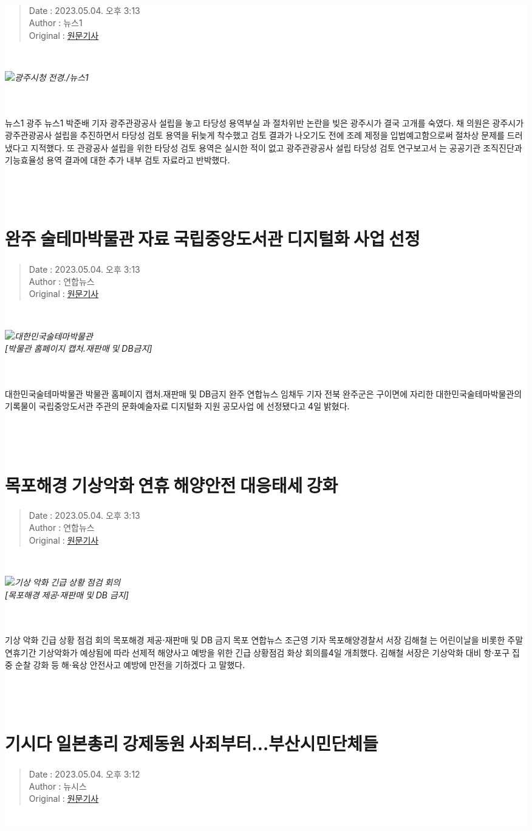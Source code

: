 > Date : 2023.05.04. 오후 3:13  
> Author : 뉴스1  
> Original : [원문기사](https://n.news.naver.com/mnews/article/421/0006787865?sid=102)  
<br/>  
  
<img src="https://imgnews.pstatic.net/image/421/2023/05/04/0006787865_001_20230504151311812.jpg?type=w647" id="img1"></img><em class="img_desc">광주시청 전경./뉴스1</em>  
<br/><br/>  
  
뉴스1 광주 뉴스1 박준배 기자 광주관광공사 설립을 놓고 타당성 용역부실 과 절차위반 논란을 빚은 광주시가 결국 고개를 숙였다.
채 의원은 광주시가 광주관광공사 설립을 추진하면서 타당성 검토 용역을 뒤늦게 착수했고 검토 결과가 나오기도 전에 조례 제정을 입법예고함으로써 절차상 문제를 드러냈다고 지적했다.
또 관광공사 설립을 위한 타당성 검토 용역은 실시한 적이 없고 광주관광공사 설립 타당성 검토 연구보고서 는 공공기관 조직진단과 기능효율성 용역 결과에 대한 추가 내부 검토 자료라고 반박했다.  
<br/><br/><br/>  

  
# 완주 술테마박물관 자료 국립중앙도서관 디지털화 사업 선정  
  
> Date : 2023.05.04. 오후 3:13  
> Author : 연합뉴스  
> Original : [원문기사](https://n.news.naver.com/mnews/article/001/0013922236?sid=102)  
<br/>  
  
<img src="https://imgnews.pstatic.net/image/001/2023/05/04/AKR20230504120800055_01_i_P4_20230504151315156.jpg?type=w647" id="img1"></img><em class="img_desc">대한민국술테마박물관<br/>[박물관 홈페이지 캡처.재판매 및 DB금지]</em>  
<br/><br/>  
  
대한민국술테마박물관 박물관 홈페이지 캡처.재판매 및 DB금지 완주 연합뉴스 임채두 기자 전북 완주군은 구이면에 자리한 대한민국술테마박물관의 기록물이 국립중앙도서관 주관의 문화예술자료 디지털화 지원 공모사업 에 선정됐다고 4일 밝혔다.  
<br/><br/><br/>  

  
# 목포해경 기상악화 연휴 해양안전 대응태세 강화  
  
> Date : 2023.05.04. 오후 3:13  
> Author : 연합뉴스  
> Original : [원문기사](https://n.news.naver.com/mnews/article/001/0013922235?sid=102)  
<br/>  
  
<img src="https://imgnews.pstatic.net/image/001/2023/05/04/AKR20230504125300054_01_i_P4_20230504151312053.jpg?type=w647" id="img1"></img><em class="img_desc">기상 악화 긴급 상황 점검 회의<br/>[목포해경 제공·재판매 및 DB 금지]</em>  
<br/><br/>  
  
기상 악화 긴급 상황 점검 회의 목포해경 제공·재판매 및 DB 금지 목포 연합뉴스 조근영 기자 목포해양경찰서 서장 김해철 는 어린이날을 비롯한 주말 연휴기간 기상악화가 예상됨에 따라 선제적 해양사고 예방을 위한 긴급 상황점검 화상 회의를4일 개최했다.
김해철 서장은 기상악화 대비 항·포구 집중 순찰 강화 등 해·육상 안전사고 예방에 만전을 기하겠다 고 말했다.  
<br/><br/><br/>  

  
# 기시다 일본총리 강제동원 사죄부터…부산시민단체들  
  
> Date : 2023.05.04. 오후 3:12  
> Author : 뉴시스  
> Original : [원문기사](https://n.news.naver.com/mnews/article/003/0011841247?sid=102)  
<br/>  
  